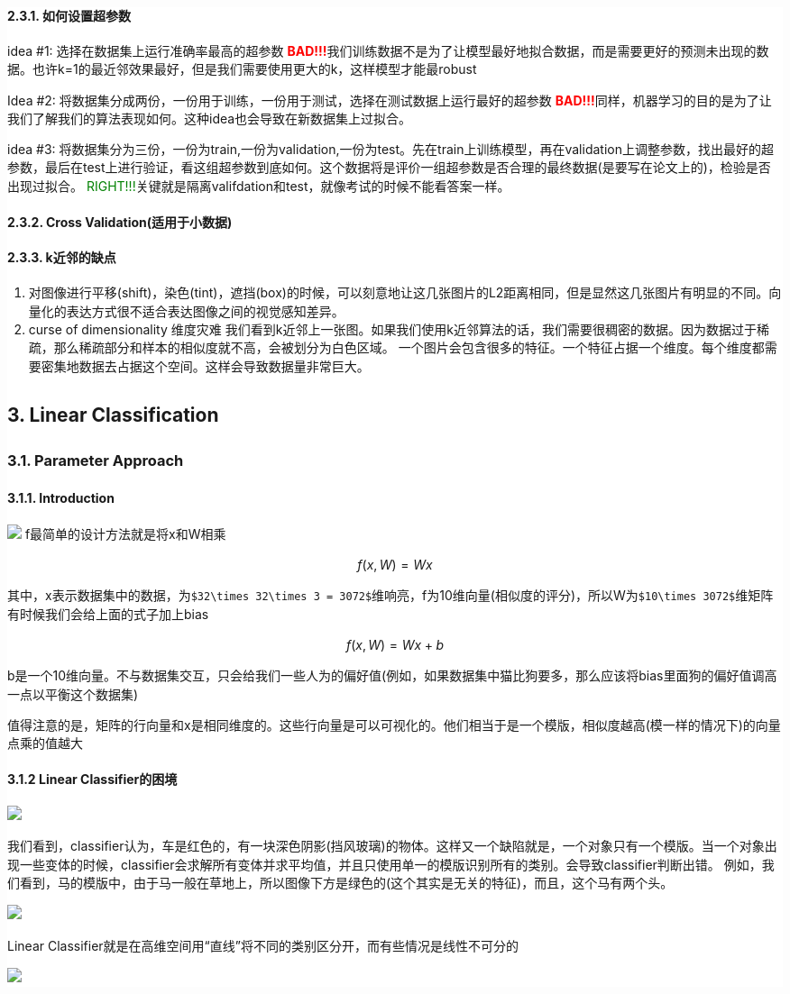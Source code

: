 #### 2.3.1. 如何设置超参数
idea #1: 选择在数据集上运行准确率最高的超参数
<font color="red"> **BAD!!!**</font>我们训练数据不是为了让模型最好地拟合数据，而是需要更好的预测未出现的数据。也许k=1的最近邻效果最好，但是我们需要使用更大的k，这样模型才能最robust

Idea #2: 将数据集分成两份，一份用于训练，一份用于测试，选择在测试数据上运行最好的超参数
<font color="red">**BAD!!!**</font>同样，机器学习的目的是为了让我们了解我们的算法表现如何。这种idea也会导致在新数据集上过拟合。

idea #3: 将数据集分为三份，一份为train,一份为validation,一份为test。先在train上训练模型，再在validation上调整参数，找出最好的超参数，最后在test上进行验证，看这组超参数到底如何。这个数据将是评价一组超参数是否合理的最终数据(是要写在论文上的)，检验是否出现过拟合。
<font color="green">RIGHT!!!</font>关键就是隔离valifdation和test，就像考试的时候不能看答案一样。

#### 2.3.2. Cross Validation(适用于小数据)

#### 2.3.3. k近邻的缺点
1. 对图像进行平移(shift)，染色(tint)，遮挡(box)的时候，可以刻意地让这几张图片的L2距离相同，但是显然这几张图片有明显的不同。向量化的表达方式很不适合表达图像之间的视觉感知差异。
2. curse of dimensionality 维度灾难
我们看到k近邻上一张图。如果我们使用k近邻算法的话，我们需要很稠密的数据。因为数据过于稀疏，那么稀疏部分和样本的相似度就不高，会被划分为白色区域。
一个图片会包含很多的特征。一个特征占据一个维度。每个维度都需要密集地数据去占据这个空间。这样会导致数据量非常巨大。

## 3. Linear Classification
### 3.1. Parameter Approach
#### 3.1.1. Introduction
<img src="https://s2.loli.net/2022/08/24/Zc6htSMfqY2W3sF.png" width="100%">
f最简单的设计方法就是将x和W相乘

```math
f(x, W) = Wx
```
其中，x表示数据集中的数据，为`$32\times 32\times 3 = 3072$`维响亮，f为10维向量(相似度的评分)，所以W为`$10\times 3072$`维矩阵
有时候我们会给上面的式子加上bias
```math
f(x, W) = Wx + b
```
b是一个10维向量。不与数据集交互，只会给我们一些人为的偏好值(例如，如果数据集中猫比狗要多，那么应该将bias里面狗的偏好值调高一点以平衡这个数据集)

值得注意的是，矩阵的行向量和x是相同维度的。这些行向量是可以可视化的。他们相当于是一个模版，相似度越高(模一样的情况下)的向量点乘的值越大

#### 3.1.2 Linear Classifier的困境

<img src="https://s2.loli.net/2022/08/24/AzgBTnxXMfhFZ17.png" width="100%">

我们看到，classifier认为，车是红色的，有一块深色阴影(挡风玻璃)的物体。这样又一个缺陷就是，一个对象只有一个模版。当一个对象出现一些变体的时候，classifier会求解所有变体并求平均值，并且只使用单一的模版识别所有的类别。会导致classifier判断出错。
例如，我们看到，马的模版中，由于马一般在草地上，所以图像下方是绿色的(这个其实是无关的特征)，而且，这个马有两个头。

<img src="https://s2.loli.net/2022/08/24/RUASevWhnKa1xHb.png" width="100%">

Linear Classifier就是在高维空间用“直线”将不同的类别区分开，而有些情况是线性不可分的

<img src="https://s2.loli.net/2022/08/24/ESA2LCkhTBteZDG.png" width="100%">

